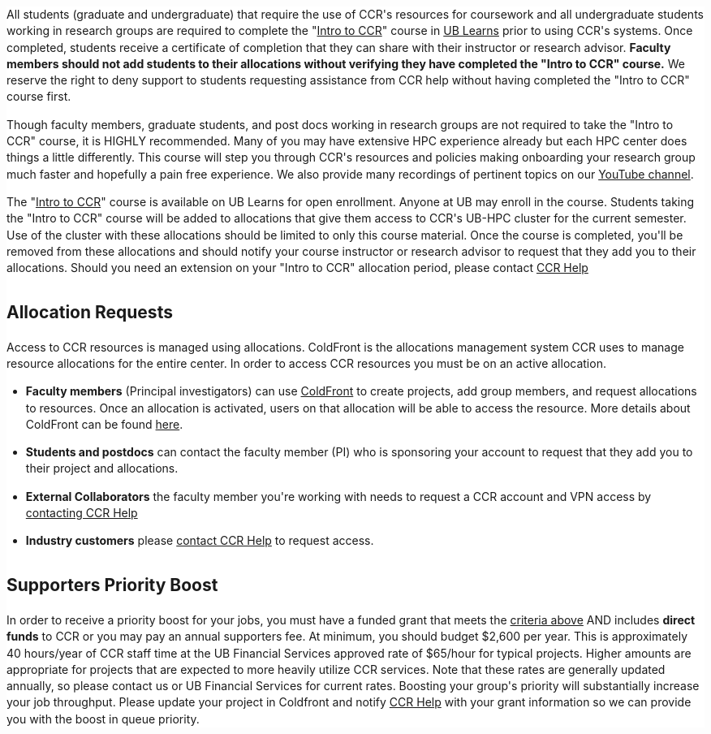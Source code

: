 All students (graduate and undergraduate) that require the use of CCR's resources for coursework and all undergraduate students working in research groups are required to complete the "[Intro to CCR](https://ublearns.buffalo.edu/d2l/le/discovery/view/course/285151)" course in [UB Learns](https://ublearns.buffalo.edu/) prior to using CCR's systems.  Once completed, students receive a certificate of completion that they can share with their instructor or research advisor.  **Faculty members should not add students to their allocations without verifying they have completed the "Intro to CCR" course.**  We reserve the right to deny support to students requesting assistance from CCR help without having completed the "Intro to CCR" course first.

Though faculty members, graduate students, and post docs working in research groups are not required to take the "Intro to CCR" course, it is HIGHLY recommended.  Many of you may have extensive HPC experience already but each HPC center does things a little differently.  This course will step you through CCR's resources and policies making onboarding your research group much faster and hopefully a pain free experience. We also provide many recordings of pertinent topics on our [YouTube channel](https://youtube.com/@ubccr). 

The "[Intro to CCR](https://ublearns.buffalo.edu/d2l/le/discovery/view/course/285151)" course is available on UB Learns for open enrollment.  Anyone at UB may enroll in the course.  Students taking the "Intro to CCR" course will be added to allocations that give them access to CCR's UB-HPC cluster for the current semester.  Use of the cluster with these allocations should be limited to only this course material.  Once the course is completed, you'll be removed from these allocations and should notify your course instructor or research advisor to request that they add you to their allocations.  Should you need an extension on your "Intro to CCR" allocation period, please contact [CCR Help](help.md)  

## Allocation Requests

Access to CCR resources is managed using allocations. ColdFront is the allocations management system CCR uses to manage resource allocations for the
entire center. In order to access CCR resources you must be on an active allocation.

- __Faculty members__ (Principal investigators) can use
  [ColdFront](https://coldfront.ccr.buffalo.edu) to create projects, add group
  members, and request allocations to resources.  Once an allocation is
  activated, users on that allocation will be able to access the resource.
  More details about ColdFront can be found [here](portals/coldfront.md#request-an-allocation).

- __Students and postdocs__ can contact the faculty member (PI) who is
  sponsoring your account to request that they add you to their project and
  allocations.

- __External Collaborators__ the faculty member you're working with needs to
  request a CCR account and VPN access by [contacting CCR Help](help.md)

- __Industry customers__ please [contact CCR Help](help.md) to request access.  

## Supporters Priority Boost  

In order to receive a priority boost for your jobs, you must have a funded grant that meets the [criteria above](#ub-faculty) AND includes **direct funds** to CCR or you may pay an annual supporters fee.  At minimum, you should budget $2,600 per year.  This is approximately 40 hours/year of CCR staff time at the UB Financial Services approved rate of $65/hour for typical projects.  Higher amounts are appropriate for projects that are expected to more heavily utilize CCR services.  Note that these rates are generally updated annually, so please contact us or UB Financial Services for current rates.  Boosting your group's priority will substantially increase your job throughput.  Please update your project in Coldfront and notify [CCR Help](help.md) with your grant information so we can provide you with the boost in queue priority.
